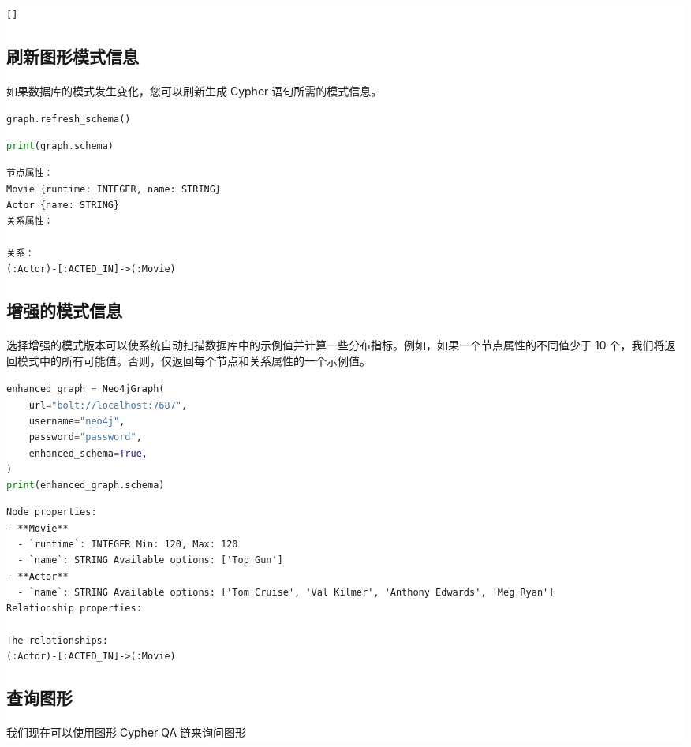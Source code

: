 
```output
[]
```

## 刷新图形模式信息
如果数据库的模式发生变化，您可以刷新生成 Cypher 语句所需的模式信息。

```python
graph.refresh_schema()
```

```python
print(graph.schema)
```
```output
节点属性：
Movie {runtime: INTEGER, name: STRING}
Actor {name: STRING}
关系属性：

关系：
(:Actor)-[:ACTED_IN]->(:Movie)
```

## 增强的模式信息
选择增强的模式版本可以使系统自动扫描数据库中的示例值并计算一些分布指标。例如，如果一个节点属性的不同值少于 10 个，我们将返回模式中的所有可能值。否则，仅返回每个节点和关系属性的一个示例值。


```python
enhanced_graph = Neo4jGraph(
    url="bolt://localhost:7687",
    username="neo4j",
    password="password",
    enhanced_schema=True,
)
print(enhanced_graph.schema)
```
```output
Node properties:
- **Movie**
  - `runtime`: INTEGER Min: 120, Max: 120
  - `name`: STRING Available options: ['Top Gun']
- **Actor**
  - `name`: STRING Available options: ['Tom Cruise', 'Val Kilmer', 'Anthony Edwards', 'Meg Ryan']
Relationship properties:

The relationships:
(:Actor)-[:ACTED_IN]->(:Movie)
```

## 查询图形

我们现在可以使用图形 Cypher QA 链来询问图形
